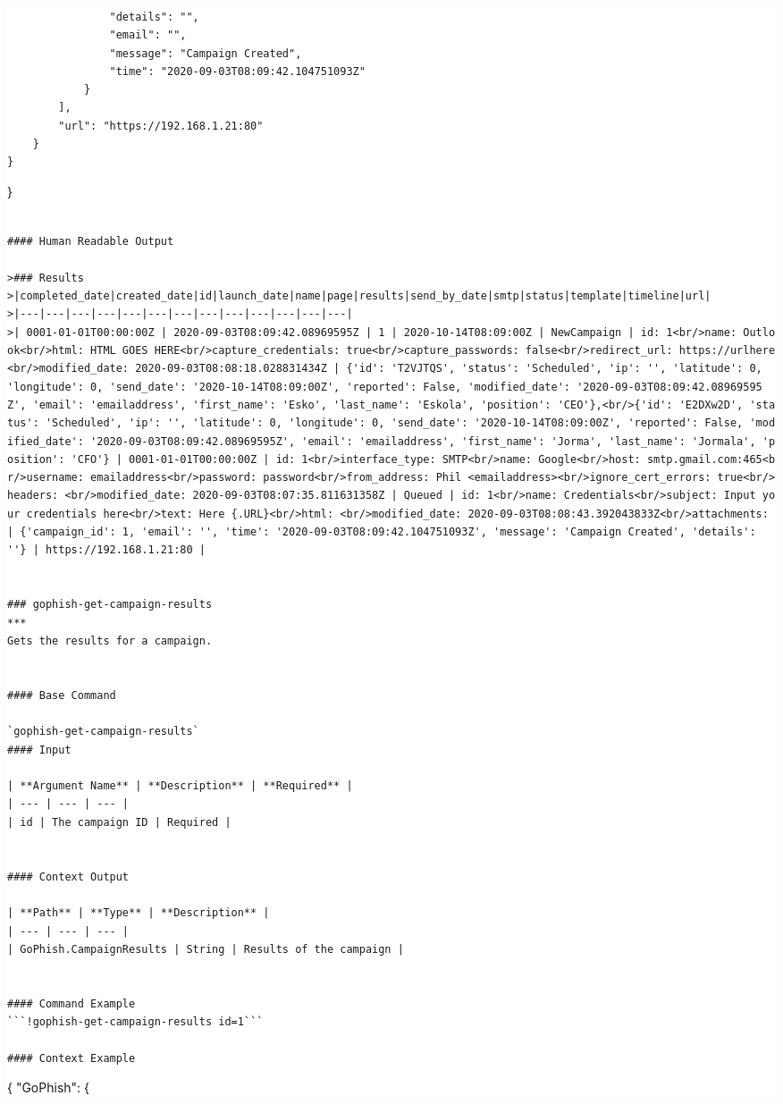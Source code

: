                     "details": "",
                    "email": "",
                    "message": "Campaign Created",
                    "time": "2020-09-03T08:09:42.104751093Z"
                }
            ],
            "url": "https://192.168.1.21:80"
        }
    }
}
```

#### Human Readable Output

>### Results
>|completed_date|created_date|id|launch_date|name|page|results|send_by_date|smtp|status|template|timeline|url|
>|---|---|---|---|---|---|---|---|---|---|---|---|---|
>| 0001-01-01T00:00:00Z | 2020-09-03T08:09:42.08969595Z | 1 | 2020-10-14T08:09:00Z | NewCampaign | id: 1<br/>name: Outlook<br/>html: HTML GOES HERE<br/>capture_credentials: true<br/>capture_passwords: false<br/>redirect_url: https://urlhere<br/>modified_date: 2020-09-03T08:08:18.028831434Z | {'id': 'T2VJTQS', 'status': 'Scheduled', 'ip': '', 'latitude': 0, 'longitude': 0, 'send_date': '2020-10-14T08:09:00Z', 'reported': False, 'modified_date': '2020-09-03T08:09:42.08969595Z', 'email': 'emailaddress', 'first_name': 'Esko', 'last_name': 'Eskola', 'position': 'CEO'},<br/>{'id': 'E2DXw2D', 'status': 'Scheduled', 'ip': '', 'latitude': 0, 'longitude': 0, 'send_date': '2020-10-14T08:09:00Z', 'reported': False, 'modified_date': '2020-09-03T08:09:42.08969595Z', 'email': 'emailaddress', 'first_name': 'Jorma', 'last_name': 'Jormala', 'position': 'CFO'} | 0001-01-01T00:00:00Z | id: 1<br/>interface_type: SMTP<br/>name: Google<br/>host: smtp.gmail.com:465<br/>username: emailaddress<br/>password: password<br/>from_address: Phil <emailaddress><br/>ignore_cert_errors: true<br/>headers: <br/>modified_date: 2020-09-03T08:07:35.811631358Z | Queued | id: 1<br/>name: Credentials<br/>subject: Input your credentials here<br/>text: Here {.URL}<br/>html: <br/>modified_date: 2020-09-03T08:08:43.392043833Z<br/>attachments:  | {'campaign_id': 1, 'email': '', 'time': '2020-09-03T08:09:42.104751093Z', 'message': 'Campaign Created', 'details': ''} | https://192.168.1.21:80 |


### gophish-get-campaign-results
***
Gets the results for a campaign.


#### Base Command

`gophish-get-campaign-results`
#### Input

| **Argument Name** | **Description** | **Required** |
| --- | --- | --- |
| id | The campaign ID | Required | 


#### Context Output

| **Path** | **Type** | **Description** |
| --- | --- | --- |
| GoPhish.CampaignResults | String | Results of the campaign | 


#### Command Example
```!gophish-get-campaign-results id=1```

#### Context Example
```
{
    "GoPhish": {